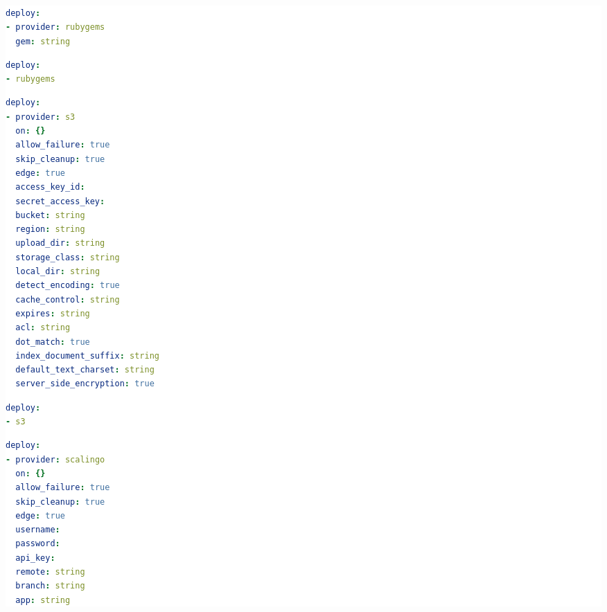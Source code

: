 ```yaml
deploy:
- provider: rubygems
  gem: string
```

```yaml
deploy:
- rubygems
```

```yaml
deploy:
- provider: s3
  on: {}
  allow_failure: true
  skip_cleanup: true
  edge: true
  access_key_id: 
  secret_access_key: 
  bucket: string
  region: string
  upload_dir: string
  storage_class: string
  local_dir: string
  detect_encoding: true
  cache_control: string
  expires: string
  acl: string
  dot_match: true
  index_document_suffix: string
  default_text_charset: string
  server_side_encryption: true
```

```yaml
deploy:
- s3
```

```yaml
deploy:
- provider: scalingo
  on: {}
  allow_failure: true
  skip_cleanup: true
  edge: true
  username: 
  password: 
  api_key: 
  remote: string
  branch: string
  app: string
```
